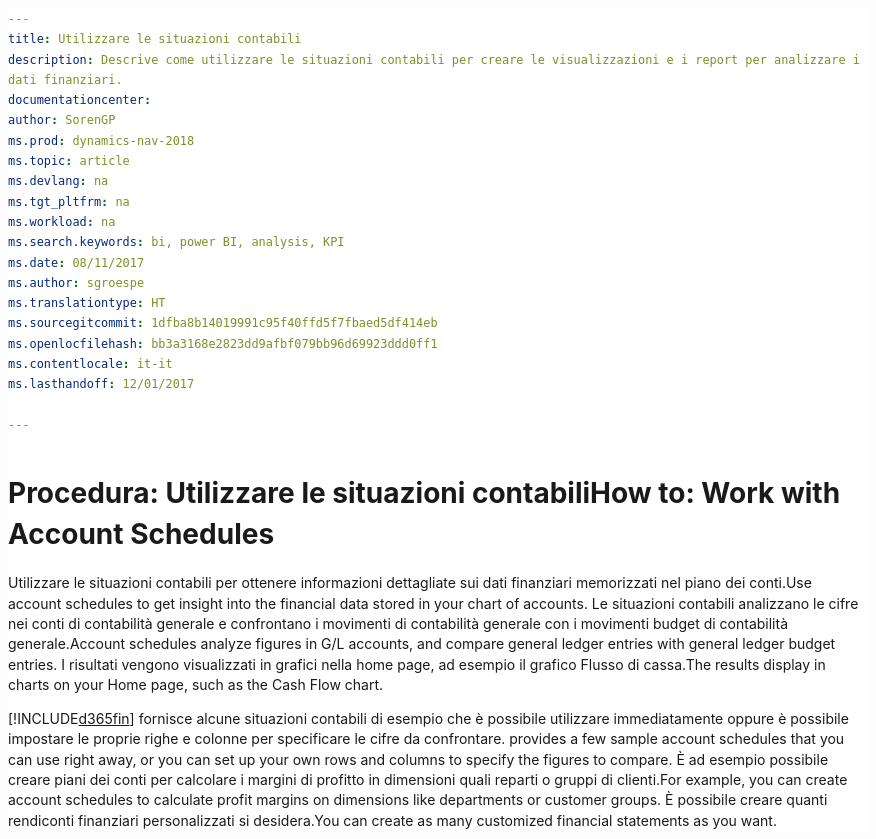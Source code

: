 ```yaml
---
title: Utilizzare le situazioni contabili
description: Descrive come utilizzare le situazioni contabili per creare le visualizzazioni e i report per analizzare i dati finanziari.
documentationcenter: 
author: SorenGP
ms.prod: dynamics-nav-2018
ms.topic: article
ms.devlang: na
ms.tgt_pltfrm: na
ms.workload: na
ms.search.keywords: bi, power BI, analysis, KPI
ms.date: 08/11/2017
ms.author: sgroespe
ms.translationtype: HT
ms.sourcegitcommit: 1dfba8b14019991c95f40ffd5f7fbaed5df414eb
ms.openlocfilehash: bb3a3168e2823dd9afbf079bb96d69923ddd0ff1
ms.contentlocale: it-it
ms.lasthandoff: 12/01/2017

---
```

# <a name="how-to-work-with-account-schedules"></a><span data-ttu-id="c80d1-103">Procedura: Utilizzare le situazioni contabili</span><span class="sxs-lookup"><span data-stu-id="c80d1-103">How to: Work with Account Schedules</span></span>
<span data-ttu-id="c80d1-104">Utilizzare le situazioni contabili per ottenere informazioni dettagliate sui dati finanziari memorizzati nel piano dei conti.</span><span class="sxs-lookup"><span data-stu-id="c80d1-104">Use account schedules to get insight into the financial data stored in your chart of accounts.</span></span> <span data-ttu-id="c80d1-105">Le situazioni contabili analizzano le cifre nei conti di contabilità generale e confrontano i movimenti di contabilità generale con i movimenti budget di contabilità generale.</span><span class="sxs-lookup"><span data-stu-id="c80d1-105">Account schedules analyze figures in G/L accounts, and compare general ledger entries with general ledger budget entries.</span></span> <span data-ttu-id="c80d1-106">I risultati vengono visualizzati in grafici nella home page, ad esempio il grafico Flusso di cassa.</span><span class="sxs-lookup"><span data-stu-id="c80d1-106">The results display in charts on your Home page, such as the Cash Flow chart.</span></span>  

[!INCLUDE[d365fin](includes/d365fin_md.md)]<span data-ttu-id="c80d1-107"> fornisce alcune situazioni contabili di esempio che è possibile utilizzare immediatamente oppure è possibile impostare le proprie righe e colonne per specificare le cifre da confrontare.</span><span class="sxs-lookup"><span data-stu-id="c80d1-107"> provides a few sample account schedules that you can use right away, or you can set up your own rows and columns to specify the figures to compare.</span></span> <span data-ttu-id="c80d1-108">È ad esempio possibile creare piani dei conti per calcolare i margini di profitto in dimensioni quali reparti o gruppi di clienti.</span><span class="sxs-lookup"><span data-stu-id="c80d1-108">For example, you can create account schedules to calculate profit margins on dimensions like departments or customer groups.</span></span> <span data-ttu-id="c80d1-109">È possibile creare quanti rendiconti finanziari personalizzati si desidera.</span><span class="sxs-lookup"><span data-stu-id="c80d1-109">You can create as many customized financial statements as you want.</span></span>  
